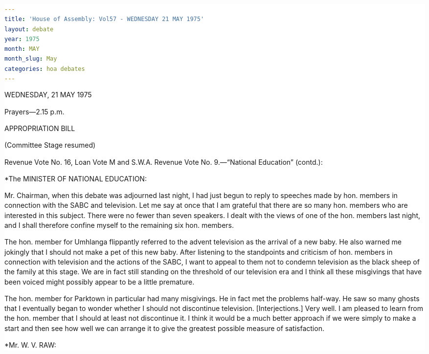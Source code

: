 ```yaml
---
title: 'House of Assembly: Vol57 - WEDNESDAY 21 MAY 1975'
layout: debate
year: 1975
month: MAY
month_slug: May
categories: hoa debates
---
```


<debateSection name="#opening">

<heading><span class="col_6383-6384" refersTo="page_0075"/>WEDNESDAY, 21 MAY 1975</heading>

<prayers>

<narrative>Prayers&#x2014;<recordedTime time="1975-05-21T14:15:00">2.15 p.m.</recordedTime></narrative>

</prayers>

<debateSection name="#appropriation_bill">

<heading>APPROPRIATION BILL</heading>

<summary>(Committee Stage resumed)</summary>

<p>Revenue Vote No. 16, Loan Vote M and S.W.A. Revenue Vote No. 9.&#x2014;&#x201C;National Education&#x201D; (contd.):</p>

<speech by="#minister_of_national_education">

<from>*The <person refersTo="hansard_za">MINISTER OF NATIONAL EDUCATION</person>:</from>

<p>Mr. Chairman, when this debate was adjourned last night, I had just begun to reply to speeches made by hon. members in connection with the SABC and television. Let me say at once that I am grateful that there are so many hon. members who are interested in this subject. There were no fewer than seven speakers. I dealt with the views of one of the hon. members last night, and I shall therefore confine myself to the remaining six hon. members.</p>

<p>The hon. member for Umhlanga flippantly referred to the advent television as the arrival of a new baby. He also warned me jokingly that I should not make a pet of this new baby. After listening to the standpoints and criticism of hon. members in connection with television and the actions of the SABC, I want to appeal to them not to condemn television as the black sheep of the family at this stage. We are in fact still standing on the threshold of our television era and I think all these misgivings that have been voiced might possibly appear to be a little premature.</p>

<p>The hon. member for Parktown in particular had many misgivings. He in fact met the problems half-way. He saw so many ghosts that I eventually began to wonder whether I should not discontinue television. [Interjections.] Very well. I am pleased to learn from the hon. member that I should at least not discontinue it. I think it would be a much better approach if we were simply to make a start and then see how well we can arrange it to give the greatest possible measure of satisfaction.</p>

</speech>

<speech by="#raw">

<from>*Mr. <person refersTo="hansard_za">W. V. RAW</person>:</from>

